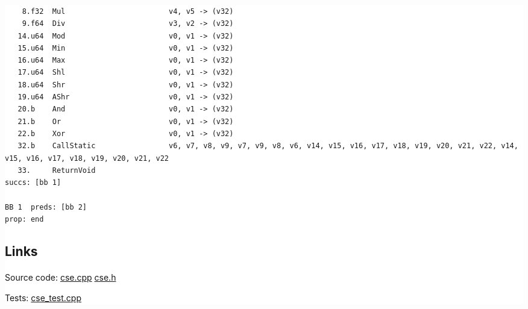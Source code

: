 ```
    8.f32  Mul                        v4, v5 -> (v32)
    9.f64  Div                        v3, v2 -> (v32)
   14.u64  Mod                        v0, v1 -> (v32)
   15.u64  Min                        v0, v1 -> (v32)
   16.u64  Max                        v0, v1 -> (v32)
   17.u64  Shl                        v0, v1 -> (v32)
   18.u64  Shr                        v0, v1 -> (v32)
   19.u64  AShr                       v0, v1 -> (v32)
   20.b    And                        v0, v1 -> (v32)
   21.b    Or                         v0, v1 -> (v32)
   22.b    Xor                        v0, v1 -> (v32)
   32.b    CallStatic                 v6, v7, v8, v9, v7, v9, v8, v6, v14, v15, v16, v17, v18, v19, v20, v21, v22, v14, v15, v16, v17, v18, v19, v20, v21, v22
   33.     ReturnVoid
succs: [bb 1]

BB 1  preds: [bb 2]
prop: end
```

## Links
Source code:
[cse.cpp](../optimizer/optimizations/cse.cpp)
[cse.h](../optimizer/optimizations/cse.h)

Tests:
[cse_test.cpp](../tests/cse_test.cpp)
